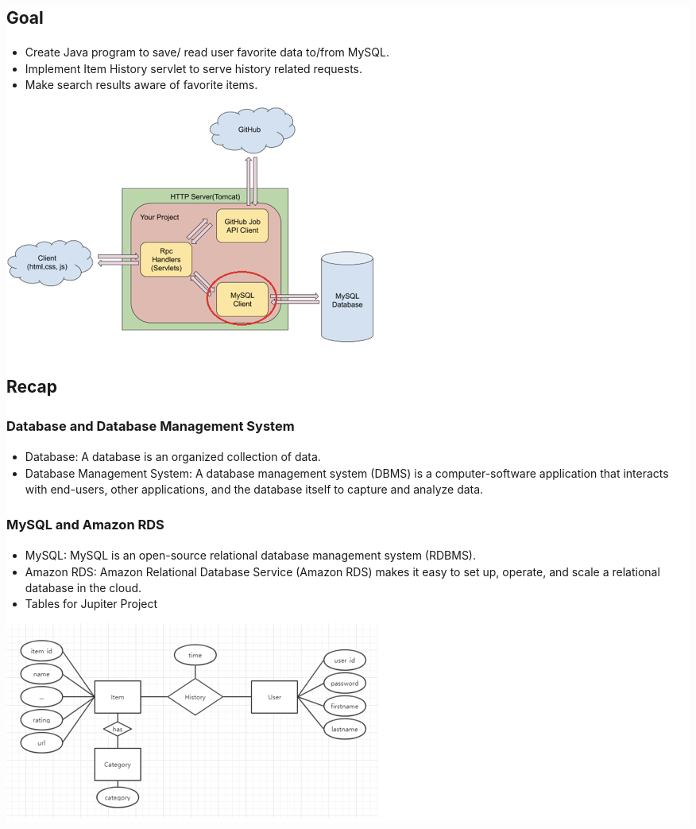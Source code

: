 ## Goal
* Create Java program to save/ read user favorite data to/from MySQL.
* Implement Item History servlet to serve history related requests.
* Make search results aware of favorite items.

![image-20200206212451971](img/image-20200206212451971.png)

## Recap
### Database and Database Management System
* Database: A database is an organized collection of data.
* Database Management System: A database management system (DBMS) is a computer-software application that interacts 
with end-users, other applications, and the database itself to capture and analyze data.

### MySQL and Amazon RDS
* MySQL: MySQL is an open-source relational database management system (RDBMS).
* Amazon RDS: Amazon Relational Database Service (Amazon RDS) makes it easy to set up, operate, and scale a relational database in the cloud.
* Tables for Jupiter Project

![image-20200206212505030](img/image-20200206212505030.png)
